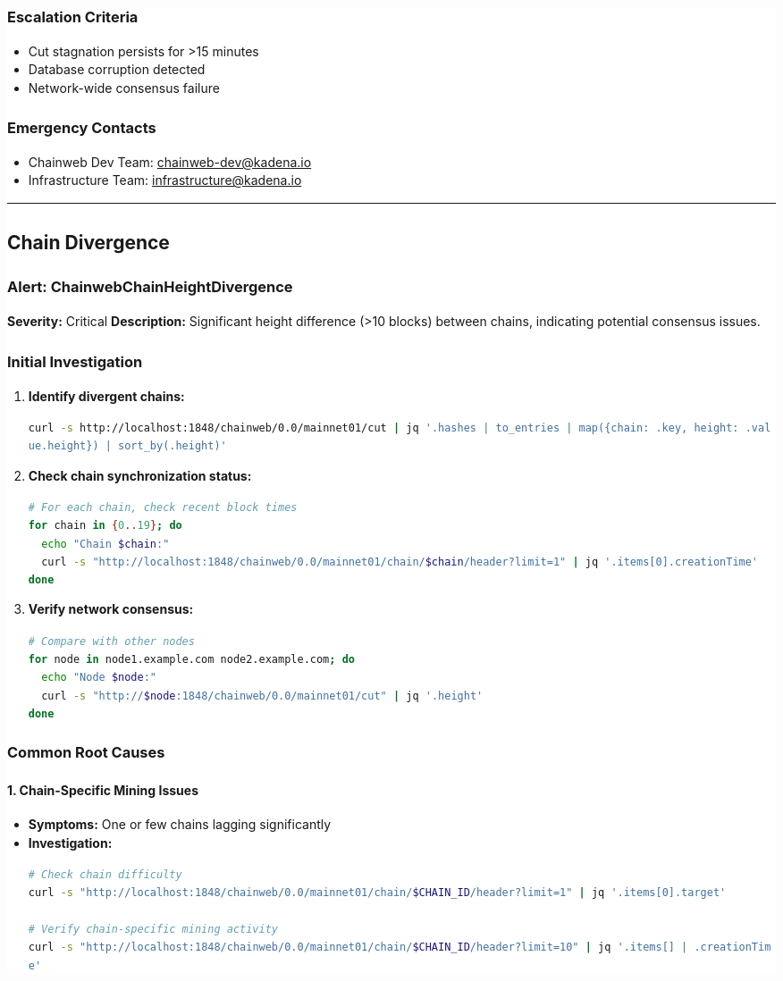 ### Escalation Criteria
- Cut stagnation persists for >15 minutes
- Database corruption detected
- Network-wide consensus failure

### Emergency Contacts
- Chainweb Dev Team: chainweb-dev@kadena.io
- Infrastructure Team: infrastructure@kadena.io

---

## Chain Divergence

### Alert: ChainwebChainHeightDivergence

**Severity:** Critical
**Description:** Significant height difference (>10 blocks) between chains, indicating potential consensus issues.

### Initial Investigation

1. **Identify divergent chains:**
   ```bash
   curl -s http://localhost:1848/chainweb/0.0/mainnet01/cut | jq '.hashes | to_entries | map({chain: .key, height: .value.height}) | sort_by(.height)'
   ```

2. **Check chain synchronization status:**
   ```bash
   # For each chain, check recent block times
   for chain in {0..19}; do
     echo "Chain $chain:"
     curl -s "http://localhost:1848/chainweb/0.0/mainnet01/chain/$chain/header?limit=1" | jq '.items[0].creationTime'
   done
   ```

3. **Verify network consensus:**
   ```bash
   # Compare with other nodes
   for node in node1.example.com node2.example.com; do
     echo "Node $node:"
     curl -s "http://$node:1848/chainweb/0.0/mainnet01/cut" | jq '.height'
   done
   ```

### Common Root Causes

#### 1. Chain-Specific Mining Issues
- **Symptoms:** One or few chains lagging significantly
- **Investigation:**
  ```bash
  # Check chain difficulty
  curl -s "http://localhost:1848/chainweb/0.0/mainnet01/chain/$CHAIN_ID/header?limit=1" | jq '.items[0].target'

  # Verify chain-specific mining activity
  curl -s "http://localhost:1848/chainweb/0.0/mainnet01/chain/$CHAIN_ID/header?limit=10" | jq '.items[] | .creationTime'
  ```

